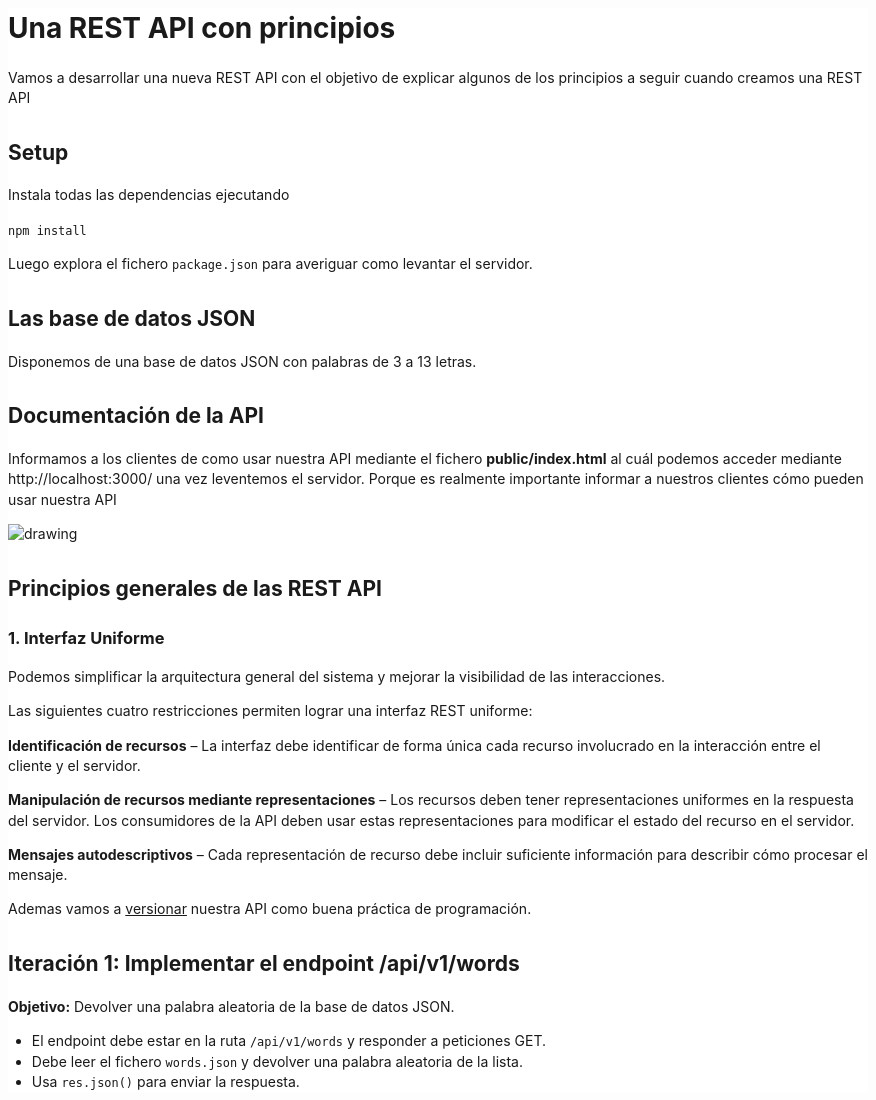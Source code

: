 # Una REST API con principios

Vamos a desarrollar una nueva REST API con el objetivo de explicar algunos de los principios a seguir cuando creamos una REST API

## Setup

Instala todas las dependencias ejecutando 

`npm install`

Luego explora el fichero `package.json` para averiguar como levantar el servidor.

## Las base de datos JSON

Disponemos de una base de datos JSON con palabras de 3 a 13 letras.

## Documentación de la API

Informamos a los clientes de como usar nuestra API mediante el fichero **public/index.html** al cuál podemos acceder mediante http://localhost:3000/ una vez leventemos el servidor. Porque es realmente importante informar a nuestros clientes cómo pueden usar nuestra API

<img src="https://project-static-assets.s3.amazonaws.com/APISpreadsheets/APIMemes/DragonForChristmas.jpeg" alt="drawing" width="400"/>

## Principios generales de las REST API

### 1. Interfaz Uniforme
Podemos simplificar la arquitectura general del sistema y mejorar la visibilidad de las interacciones. 

Las siguientes cuatro restricciones permiten lograr una interfaz REST uniforme:

**Identificación de recursos** – La interfaz debe identificar de forma única cada recurso involucrado en la interacción entre el cliente y el servidor.

**Manipulación de recursos mediante representaciones** – Los recursos deben tener representaciones uniformes en la respuesta del servidor. Los consumidores de la API deben usar estas representaciones para modificar el estado del recurso en el servidor.

**Mensajes autodescriptivos** – Cada representación de recurso debe incluir suficiente información para describir cómo procesar el mensaje. 

Ademas vamos a [versionar](https://restfulapi.net/versioning/) nuestra API como buena práctica de programación.

## Iteración 1: Implementar el endpoint /api/v1/words

**Objetivo:** Devolver una palabra aleatoria de la base de datos JSON.

- El endpoint debe estar en la ruta `/api/v1/words` y responder a peticiones GET.
- Debe leer el fichero `words.json` y devolver una palabra aleatoria de la lista.
- Usa `res.json()` para enviar la respuesta.
